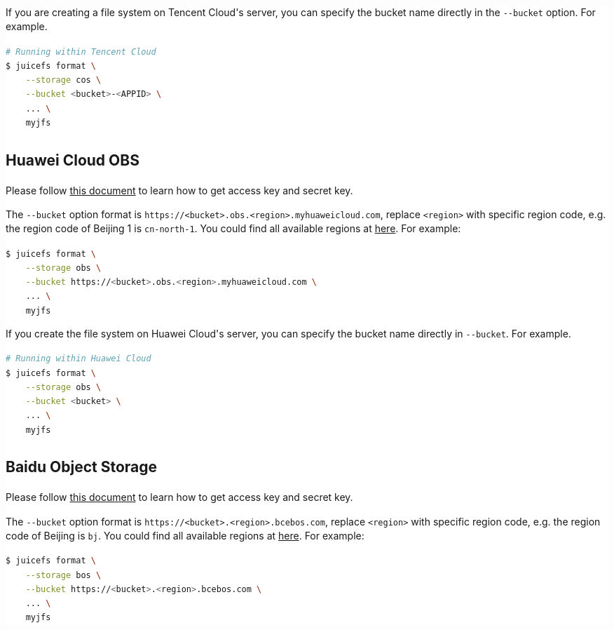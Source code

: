 If you are creating a file system on Tencent Cloud's server, you can specify the bucket name directly in the `--bucket` option. For example.

```bash
# Running within Tencent Cloud
$ juicefs format \
    --storage cos \
    --bucket <bucket>-<APPID> \
    ... \
    myjfs
```

## Huawei Cloud OBS

Please follow [this document](https://support.huaweicloud.com/usermanual-ca/zh-cn_topic_0046606340.html) to learn how to get access key and secret key.

The `--bucket` option format is `https://<bucket>.obs.<region>.myhuaweicloud.com`, replace `<region>` with specific region code, e.g. the region code of Beijing 1 is `cn-north-1`. You could find all available regions at [here](https://developer.huaweicloud.com/endpoint?OBS). For example:

```bash
$ juicefs format \
    --storage obs \
    --bucket https://<bucket>.obs.<region>.myhuaweicloud.com \
    ... \
    myjfs
```

If you create the file system on Huawei Cloud's server, you can specify the bucket name directly in `--bucket`. For example.

```bash
# Running within Huawei Cloud
$ juicefs format \
    --storage obs \
    --bucket <bucket> \
    ... \
    myjfs
```

## Baidu Object Storage

Please follow [this document](https://cloud.baidu.com/doc/Reference/s/9jwvz2egb) to learn how to get access key and secret key.

The `--bucket` option format is `https://<bucket>.<region>.bcebos.com`, replace `<region>` with specific region code, e.g. the region code of Beijing is `bj`. You could find all available regions at [here](https://cloud.baidu.com/doc/BOS/s/Ck1rk80hn#%E8%AE%BF%E9%97%AE%E5%9F%9F%E5%90%8D%EF%BC%88endpoint%EF%BC%89). For example:

```bash
$ juicefs format \
    --storage bos \
    --bucket https://<bucket>.<region>.bcebos.com \
    ... \
    myjfs
```

